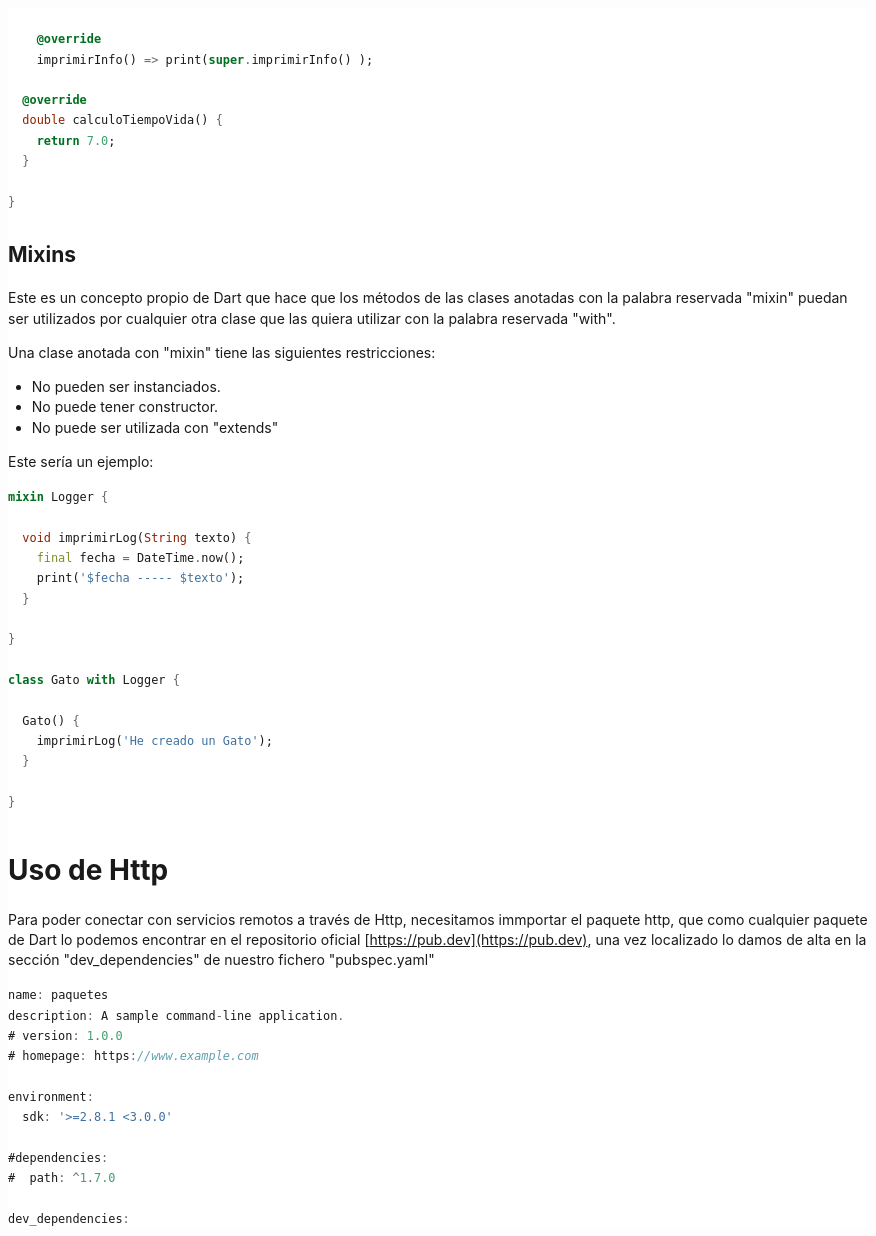 ```dart

    @override
    imprimirInfo() => print(super.imprimirInfo() );

  @override
  double calculoTiempoVida() {
    return 7.0;
  }

}
```

## Mixins

Este es un concepto propio de Dart que hace que los métodos de las clases anotadas con la palabra reservada "mixin" puedan ser utilizados por cualquier otra clase que las quiera utilizar con la palabra reservada "with".

Una clase anotada con "mixin" tiene las siguientes restricciones:
* No pueden ser instanciados.
* No puede tener constructor.
* No puede ser utilizada con "extends"

Este sería un ejemplo:

```dart
mixin Logger {

  void imprimirLog(String texto) {
    final fecha = DateTime.now();
    print('$fecha ----- $texto');
  }

}

class Gato with Logger {

  Gato() {
    imprimirLog('He creado un Gato');
  }

}
```

# Uso de Http

Para poder conectar con servicios remotos a través de Http, necesitamos immportar el paquete http, que como cualquier paquete de Dart lo podemos encontrar en el repositorio oficial [https://pub.dev](https://pub.dev), una vez localizado lo damos de alta en la sección "dev_dependencies" de nuestro fichero "pubspec.yaml"

```dart
name: paquetes
description: A sample command-line application.
# version: 1.0.0
# homepage: https://www.example.com

environment:
  sdk: '>=2.8.1 <3.0.0'

#dependencies:
#  path: ^1.7.0

dev_dependencies:
```